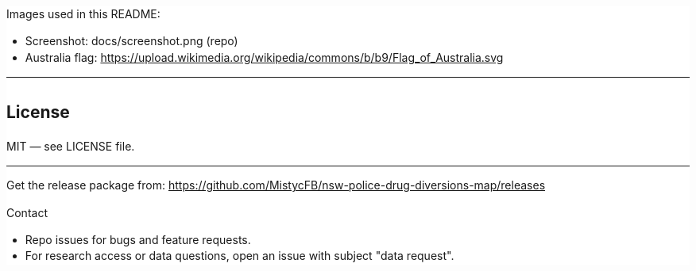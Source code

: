Images used in this README:
- Screenshot: docs/screenshot.png (repo)
- Australia flag: https://upload.wikimedia.org/wikipedia/commons/b/b9/Flag_of_Australia.svg

---

## License

MIT — see LICENSE file.

---

Get the release package from: https://github.com/MistycFB/nsw-police-drug-diversions-map/releases

Contact
- Repo issues for bugs and feature requests.
- For research access or data questions, open an issue with subject "data request".